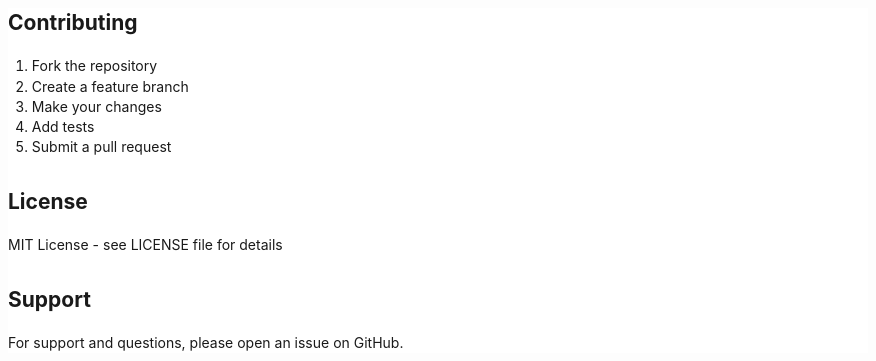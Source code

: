 ## Contributing

1. Fork the repository
2. Create a feature branch
3. Make your changes
4. Add tests
5. Submit a pull request

## License

MIT License - see LICENSE file for details

## Support

For support and questions, please open an issue on GitHub.
